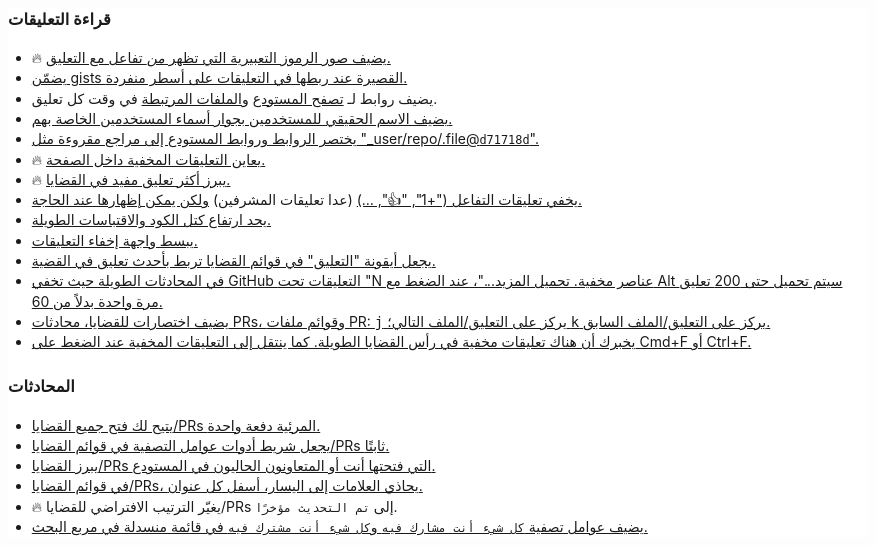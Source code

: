

### قراءة التعليقات

- [](# "reactions-avatars") 🔥 [يضيف صور الرموز التعبيرية التي تظهر _من_ تفاعل مع التعليق.](https://user-images.githubusercontent.com/1402241/236628453-8b646178-b838-44a3-9541-0a9b5f54a84a.png)
- [](# "embed-gist-inline") [يضمّن gists القصيرة عند ربطها في التعليقات على أسطر منفردة.](https://user-images.githubusercontent.com/1402241/152117903-80d784d5-4f43-4786-bc4c-d4993aec5c79.png)
- [](# "comments-time-machine-links") يضيف روابط لـ [تصفح المستودع](https://github-production-user-asset-6210df.s3.amazonaws.com/83146190/252749373-9313f1d9-3d92-44a2-a1d1-2b49a29e6a5c.png) و[الملفات المرتبطة](https://github-production-user-asset-6210df.s3.amazonaws.com/83146190/252749616-085103bf-17be-4a7d-b63c-aa5003de6dff.png) في وقت كل تعليق.
- [](# "show-names") [يضيف الاسم الحقيقي للمستخدمين بجوار أسماء المستخدمين الخاصة بهم.](https://github-production-user-asset-6210df.s3.amazonaws.com/83146190/252756294-94785dc2-423e-498c-939a-359a012036e0.png)
- [](# "shorten-links") [يختصر الروابط وروابط المستودع إلى مراجع مقروءة مثل "_user/repo/.file@`d71718d`".](https://user-images.githubusercontent.com/1402241/27252232-8fdf8ed0-538b-11e7-8f19-12d317c9cd32.png)
- [](# "preview-hidden-comments") 🔥 [يعاين التعليقات المخفية داخل الصفحة.](https://github-production-user-asset-6210df.s3.amazonaws.com/83146190/262556553-ca04b870-9adb-4a8c-a6d0-6238863948be.png)
- [](# "highest-rated-comment") 🔥 [يبرز أكثر تعليق مفيد في القضايا.](https://github-production-user-asset-6210df.s3.amazonaws.com/83146190/252763905-a0c3b074-b032-4d97-946e-328e8a6fb2da.png)
- [](# "hide-low-quality-comments") [يخفي تعليقات التفاعل ("+1", "👍", …)](https://github-production-user-asset-6210df.s3.amazonaws.com/83146190/258220965-4743b9b9-2aef-41b3-a905-ccf8d7beb74e.png) (عدا تعليقات المشرفين) [ولكن يمكن إظهارها عند الحاجة.](https://github-production-user-asset-6210df.s3.amazonaws.com/83146190/258221444-e43f2486-5ba1-40b5-aa1d-d9d5768e8c0a.png)
- [](# "scrollable-areas") [يحد ارتفاع كتل الكود والاقتباسات الطويلة.](https://github.com/refined-github/refined-github/issues/1123)
- [](# "quick-comment-hiding") [يبسط واجهة إخفاء التعليقات.](https://user-images.githubusercontent.com/1402241/43039221-1ddc91f6-8d29-11e8-9ed4-93459191a510.gif)
- [](# "open-issue-to-latest-comment") [يجعل أيقونة "التعليق" في قوائم القضايا تربط بأحدث تعليق في القضية.](https://github-production-user-asset-6210df.s3.amazonaws.com/83146190/261159396-0610574b-ab1f-42fb-813f-ee7310a1e5b6.png)
- [](# "expand-all-hidden-comments") [في المحادثات الطويلة حيث تخفي GitHub التعليقات تحت "N عناصر مخفية. تحميل المزيد..."، عند الضغط مع Alt سيتم تحميل حتى 200 تعليق مرة واحدة بدلاً من 60.](https://github-production-user-asset-6210df.s3.amazonaws.com/83146190/261160123-9c4f894b-38c0-446f-af50-9beca7ff1f74.png)
- [](# "keyboard-navigation") [يضيف اختصارات للقضايا، محادثات PRs، وقوائم ملفات PR: <kbd>j</kbd> يركز على التعليق/الملف التالي؛ <kbd>k</kbd> يركز على التعليق/الملف السابق.](https://user-images.githubusercontent.com/1402241/86573176-48665900-bf74-11ea-8996-a5c46cb7bdfd.gif)
- [](# "comment-excess") [يخبرك أن هناك تعليقات مخفية في رأس القضايا الطويلة. كما ينتقل إلى التعليقات المخفية عند الضغط على Cmd+F أو Ctrl+F.](https://github.com/refined-github/refined-github/assets/1402241/4e4660f9-c987-4b0d-82ca-56ef29952c31)



### المحادثات

- [](# "open-all-conversations") [يتيح لك فتح جميع القضايا/PRs المرئية دفعة واحدة.](https://user-images.githubusercontent.com/46634000/110980658-5face000-8366-11eb-88f9-0cc94f75ce57.gif)
- [](# "sticky-conversation-list-toolbar") [يجعل شريط أدوات عوامل التصفية في قوائم القضايا/PRs ثابتًا.](https://github-production-user-asset-6210df.s3.amazonaws.com/83146190/261164103-875b70f7-5adc-4bb2-b158-8d5231d47da2.gif)
- [](# "conversation-authors") [يبرز القضايا/PRs التي فتحتها أنت أو المتعاونون الحاليون في المستودع.](https://github-production-user-asset-6210df.s3.amazonaws.com/83146190/252804821-a412e05c-fb76-400b-85b5-5acbda538ab2.png)
- [](# "align-issue-labels") [في قوائم القضايا/PRs، يحاذي العلامات إلى اليسار، أسفل كل عنوان.](https://github-production-user-asset-6210df.s3.amazonaws.com/83146190/261160640-28ae4f12-0e95-4db5-a79c-e89ae523a4d0.png)
- [](# "sort-conversations-by-update-time") 🔥 يغيّر الترتيب الافتراضي للقضايا/PRs إلى `تم التحديث مؤخرًا`.
- [](# "more-conversation-filters") [يضيف عوامل تصفية `كل شيء أنت مشارك فيه` و`كل شيء أنت مشترك فيه` في قائمة منسدلة في مربع البحث.](https://github-production-user-asset-6210df.s3.amazonaws.com/83146190/253043952-cfb99cea-1c7b-43ad-9144-9d84bda8206f.png)